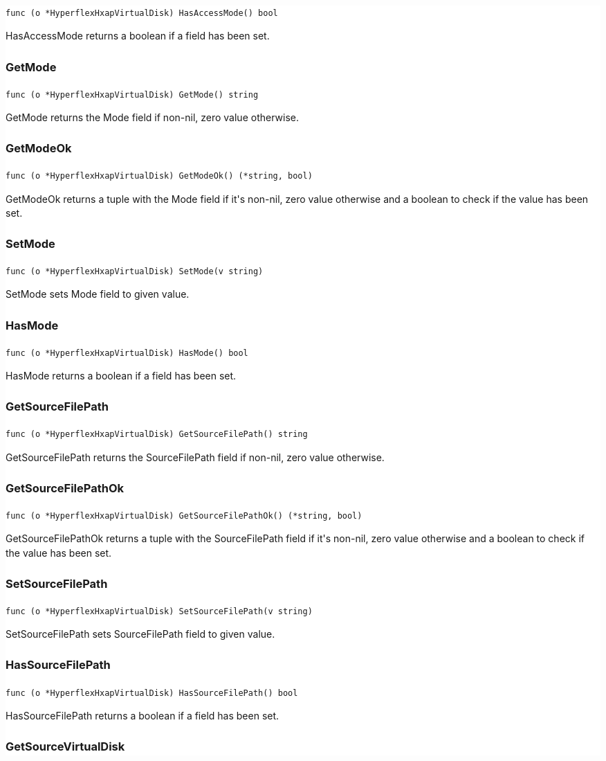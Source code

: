 `func (o *HyperflexHxapVirtualDisk) HasAccessMode() bool`

HasAccessMode returns a boolean if a field has been set.

### GetMode

`func (o *HyperflexHxapVirtualDisk) GetMode() string`

GetMode returns the Mode field if non-nil, zero value otherwise.

### GetModeOk

`func (o *HyperflexHxapVirtualDisk) GetModeOk() (*string, bool)`

GetModeOk returns a tuple with the Mode field if it's non-nil, zero value otherwise
and a boolean to check if the value has been set.

### SetMode

`func (o *HyperflexHxapVirtualDisk) SetMode(v string)`

SetMode sets Mode field to given value.

### HasMode

`func (o *HyperflexHxapVirtualDisk) HasMode() bool`

HasMode returns a boolean if a field has been set.

### GetSourceFilePath

`func (o *HyperflexHxapVirtualDisk) GetSourceFilePath() string`

GetSourceFilePath returns the SourceFilePath field if non-nil, zero value otherwise.

### GetSourceFilePathOk

`func (o *HyperflexHxapVirtualDisk) GetSourceFilePathOk() (*string, bool)`

GetSourceFilePathOk returns a tuple with the SourceFilePath field if it's non-nil, zero value otherwise
and a boolean to check if the value has been set.

### SetSourceFilePath

`func (o *HyperflexHxapVirtualDisk) SetSourceFilePath(v string)`

SetSourceFilePath sets SourceFilePath field to given value.

### HasSourceFilePath

`func (o *HyperflexHxapVirtualDisk) HasSourceFilePath() bool`

HasSourceFilePath returns a boolean if a field has been set.

### GetSourceVirtualDisk
